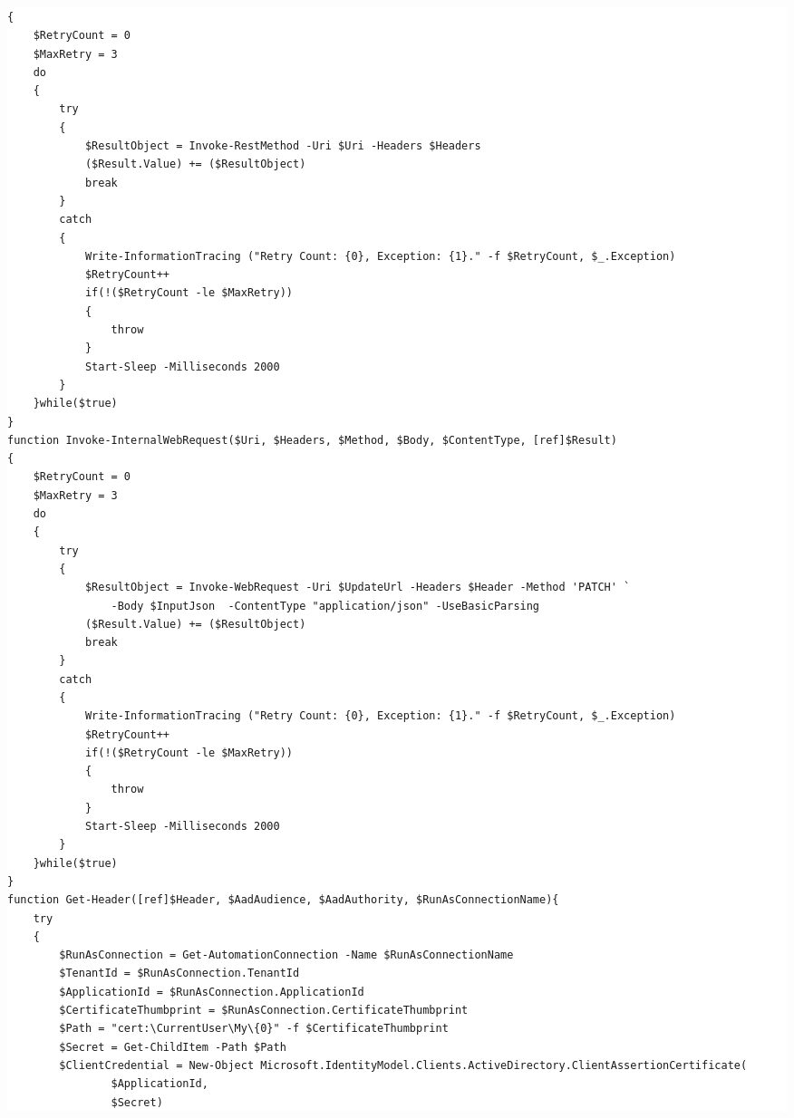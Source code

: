 ```azurepowershell
{
    $RetryCount = 0
    $MaxRetry = 3
    do
    {
        try
        {
            $ResultObject = Invoke-RestMethod -Uri $Uri -Headers $Headers
            ($Result.Value) += ($ResultObject)
            break
        }
        catch
        {
            Write-InformationTracing ("Retry Count: {0}, Exception: {1}." -f $RetryCount, $_.Exception)
            $RetryCount++
            if(!($RetryCount -le $MaxRetry))
            {
                throw
            }
            Start-Sleep -Milliseconds 2000
        }
    }while($true)
}
function Invoke-InternalWebRequest($Uri, $Headers, $Method, $Body, $ContentType, [ref]$Result)
{
    $RetryCount = 0
    $MaxRetry = 3
    do
    {
        try
        {
            $ResultObject = Invoke-WebRequest -Uri $UpdateUrl -Headers $Header -Method 'PATCH' `
                -Body $InputJson  -ContentType "application/json" -UseBasicParsing
            ($Result.Value) += ($ResultObject)
            break
        }
        catch
        {
            Write-InformationTracing ("Retry Count: {0}, Exception: {1}." -f $RetryCount, $_.Exception)
            $RetryCount++
            if(!($RetryCount -le $MaxRetry))
            {
                throw
            }
            Start-Sleep -Milliseconds 2000
        }
    }while($true)
}
function Get-Header([ref]$Header, $AadAudience, $AadAuthority, $RunAsConnectionName){
    try
    {
        $RunAsConnection = Get-AutomationConnection -Name $RunAsConnectionName
        $TenantId = $RunAsConnection.TenantId
        $ApplicationId = $RunAsConnection.ApplicationId
        $CertificateThumbprint = $RunAsConnection.CertificateThumbprint
        $Path = "cert:\CurrentUser\My\{0}" -f $CertificateThumbprint
        $Secret = Get-ChildItem -Path $Path
        $ClientCredential = New-Object Microsoft.IdentityModel.Clients.ActiveDirectory.ClientAssertionCertificate(
                $ApplicationId,
                $Secret)
```